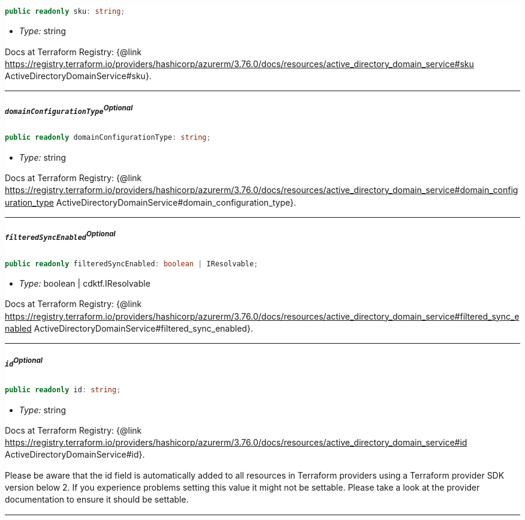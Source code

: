 ```typescript
public readonly sku: string;
```

- *Type:* string

Docs at Terraform Registry: {@link https://registry.terraform.io/providers/hashicorp/azurerm/3.76.0/docs/resources/active_directory_domain_service#sku ActiveDirectoryDomainService#sku}.

---

##### `domainConfigurationType`<sup>Optional</sup> <a name="domainConfigurationType" id="@cdktf/provider-azurerm.activeDirectoryDomainService.ActiveDirectoryDomainServiceConfig.property.domainConfigurationType"></a>

```typescript
public readonly domainConfigurationType: string;
```

- *Type:* string

Docs at Terraform Registry: {@link https://registry.terraform.io/providers/hashicorp/azurerm/3.76.0/docs/resources/active_directory_domain_service#domain_configuration_type ActiveDirectoryDomainService#domain_configuration_type}.

---

##### `filteredSyncEnabled`<sup>Optional</sup> <a name="filteredSyncEnabled" id="@cdktf/provider-azurerm.activeDirectoryDomainService.ActiveDirectoryDomainServiceConfig.property.filteredSyncEnabled"></a>

```typescript
public readonly filteredSyncEnabled: boolean | IResolvable;
```

- *Type:* boolean | cdktf.IResolvable

Docs at Terraform Registry: {@link https://registry.terraform.io/providers/hashicorp/azurerm/3.76.0/docs/resources/active_directory_domain_service#filtered_sync_enabled ActiveDirectoryDomainService#filtered_sync_enabled}.

---

##### `id`<sup>Optional</sup> <a name="id" id="@cdktf/provider-azurerm.activeDirectoryDomainService.ActiveDirectoryDomainServiceConfig.property.id"></a>

```typescript
public readonly id: string;
```

- *Type:* string

Docs at Terraform Registry: {@link https://registry.terraform.io/providers/hashicorp/azurerm/3.76.0/docs/resources/active_directory_domain_service#id ActiveDirectoryDomainService#id}.

Please be aware that the id field is automatically added to all resources in Terraform providers using a Terraform provider SDK version below 2.
If you experience problems setting this value it might not be settable. Please take a look at the provider documentation to ensure it should be settable.

---
